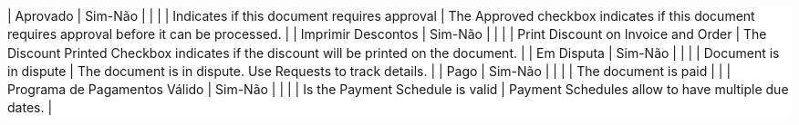 |             Aprovado             |       Sim-Não        |                                                                                                                                                   |                    |                                   |                    Indicates if this document requires approval                     |                                                                                                                                                                                                                                                                                                                 The Approved checkbox indicates if this document requires approval before it can be processed.                                                                                                                                                                                                                                                                                                                  |
|        Imprimir Descontos        |       Sim-Não        |                                                                                                                                                   |                    |                                   |                         Print Discount on Invoice and Order                         |                                                                                                                                                                                                                                                                                                                    The Discount Printed Checkbox indicates if the discount will be printed on the document.                                                                                                                                                                                                                                                                                                                     |
|            Em Disputa            |       Sim-Não        |                                                                                                                                                   |                    |                                   |                               Document is in dispute                                |                                                                                                                                                                                                                                                                                                                                   The document is in dispute. Use Requests to track details.                                                                                                                                                                                                                                                                                                                                    |
|               Pago               |       Sim-Não        |                                                                                                                                                   |                    |                                   |                                The document is paid                                 |                                                                                                                                                                                                                                                                                                                                                                                                                                                                                                                                                                                                                                                                                                                                 |
|  Programa de Pagamentos Válido   |       Sim-Não        |                                                                                                                                                   |                    |                                   |                          Is the Payment Schedule is valid                           |                                                                                                                                                                                                                                                                                                                                       Payment Schedules allow to have multiple due dates.                                                                                                                                                                                                                                                                                                                                       |